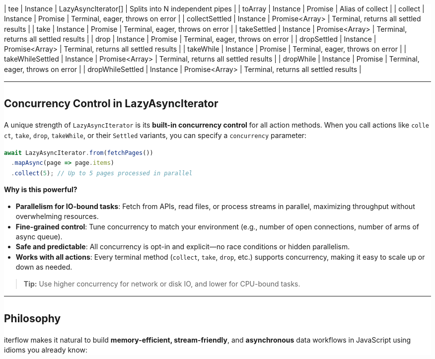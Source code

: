 | tee              | Instance        | LazyAsyncIterator[]                           | Splits into N independent pipes               |
| toArray          | Instance        | Promise<Array>                                | Alias of collect                              | 
| collect          | Instance        | Promise<Array>                                | Terminal, eager, throws on error              |
| collectSettled   | Instance        | Promise<Array<PromiseSettledResult>>          | Terminal, returns all settled results         |
| take             | Instance        | Promise<Array>                                | Terminal, eager, throws on error              |
| takeSettled      | Instance        | Promise<Array<PromiseSettledResult>>          | Terminal, returns all settled results         |
| drop             | Instance        | Promise<Array>                                | Terminal, eager, throws on error              |
| dropSettled      | Instance        | Promise<Array<PromiseSettledResult>>          | Terminal, returns all settled results         |
| takeWhile        | Instance        | Promise<Array>                                | Terminal, eager, throws on error              |
| takeWhileSettled | Instance        | Promise<Array<PromiseSettledResult>>          | Terminal, returns all settled results         |
| dropWhile        | Instance        | Promise<Array>                                | Terminal, eager, throws on error              |
| dropWhileSettled | Instance        | Promise<Array<PromiseSettledResult>>          | Terminal, returns all settled results         |

---

## Concurrency Control in LazyAsyncIterator

A unique strength of `LazyAsyncIterator` is its **built-in concurrency control** for all action methods. When you call actions like `collect`, `take`, `drop`, `takeWhile`, or their `Settled` variants, you can specify a `concurrency` parameter:

```ts
await LazyAsyncIterator.from(fetchPages())
  .mapAsync(page => page.items)
  .collect(5); // Up to 5 pages processed in parallel
```

**Why is this powerful?**

- **Parallelism for IO-bound tasks**: Fetch from APIs, read files, or process streams in parallel, maximizing throughput without overwhelming resources.
- **Fine-grained control**: Tune concurrency to match your environment (e.g., number of open connections, number of arms of async queue).
- **Safe and predictable**: All concurrency is opt-in and explicit—no race conditions or hidden parallelism.
- **Works with all actions**: Every terminal method (`collect`, `take`, `drop`, etc.) supports concurrency, making it easy to scale up or down as needed.

> **Tip:** Use higher concurrency for network or disk IO, and lower for CPU-bound tasks.

---

## Philosophy

iterflow makes it natural to build **memory-efficient, stream-friendly**, and **asynchronous** data workflows in JavaScript using idioms you already know:
